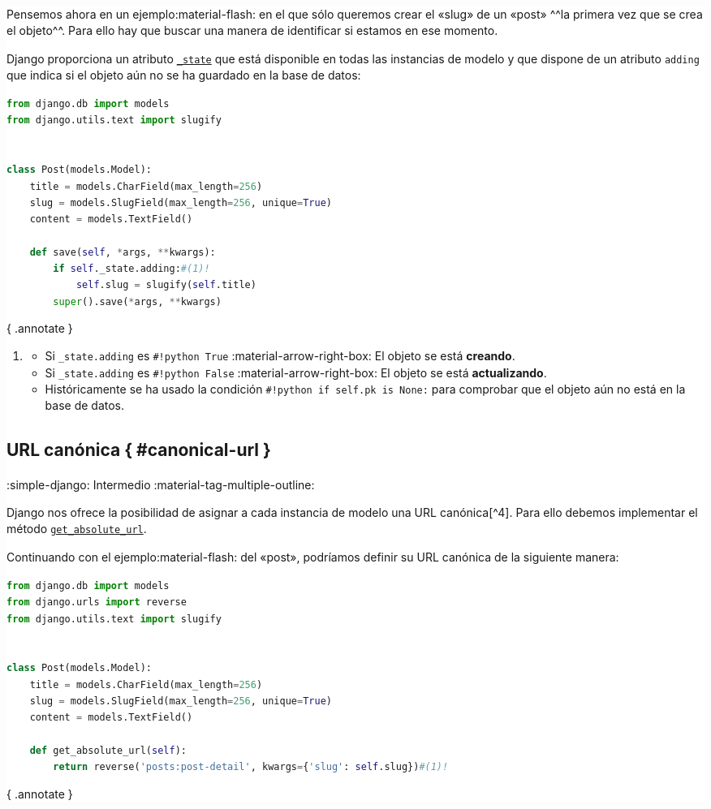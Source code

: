 Pensemos ahora en un <span class="example">ejemplo:material-flash:</span> en el que sólo queremos crear el «slug» de un «post» ^^la primera vez que se crea el objeto^^. Para ello hay que buscar una manera de identificar si estamos en ese momento.

Django proporciona un atributo [`_state`](https://docs.djangoproject.com/en/stable/ref/models/instances/#state) que está disponible en todas las instancias de modelo y que dispone de un atributo `adding` que indica si el objeto aún no se ha guardado en la base de datos:

```python title="posts/models.py" hl_lines="11"
from django.db import models
from django.utils.text import slugify


class Post(models.Model):
    title = models.CharField(max_length=256)
    slug = models.SlugField(max_length=256, unique=True)
    content = models.TextField()

    def save(self, *args, **kwargs):
        if self._state.adding:#(1)!
            self.slug = slugify(self.title)
        super().save(*args, **kwargs)
```
{ .annotate }

1.  - Si `_state.adding` es `#!python True` :material-arrow-right-box: El objeto se está **creando**.
    - Si `_state.adding` es `#!python False` :material-arrow-right-box: El objeto se está **actualizando**.
    - Históricamente se ha usado la condición `#!python if self.pk is None:` para comprobar que el objeto aún no está en la base de datos.

## URL canónica { #canonical-url }

<span class="djversion intermediate">:simple-django: Intermedio :material-tag-multiple-outline:</span>

Django nos ofrece la posibilidad de asignar a cada instancia de modelo una URL canónica[^4]. Para ello debemos implementar el método [`get_absolute_url`](https://docs.djangoproject.com/en/stable/ref/models/instances/#get-absolute-url).

Continuando con el <span class="example">ejemplo:material-flash:</span> del «post», podríamos definir su URL canónica de la siguiente manera:

```python title="posts/models.py" hl_lines="11-12"
from django.db import models
from django.urls import reverse
from django.utils.text import slugify


class Post(models.Model):
    title = models.CharField(max_length=256)
    slug = models.SlugField(max_length=256, unique=True)
    content = models.TextField()

    def get_absolute_url(self):
        return reverse('posts:post-detail', kwargs={'slug': self.slug})#(1)!
```
{ .annotate }
